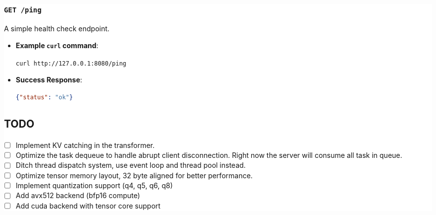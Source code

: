 ### `GET /ping`

A simple health check endpoint.

-   **Example `curl` command**:
    ```bash
    curl http://127.0.0.1:8080/ping
    ```
-   **Success Response**:
    ```json
    {"status": "ok"}
    ```

## TODO

-   [ ] Implement KV catching in the transformer.
-   [ ] Optimize the task dequeue to handle abrupt client disconnection. Right now the server will consume all task in queue.
-   [ ] Ditch thread dispatch system, use event loop and thread pool instead.
-   [ ] Optimize tensor memory layout, 32 byte aligned for better performance.
-   [ ] Implement quantization support (q4, q5, q6, q8)
-   [ ] Add avx512 backend (bfp16 compute)
-   [ ] Add cuda backend with tensor core support